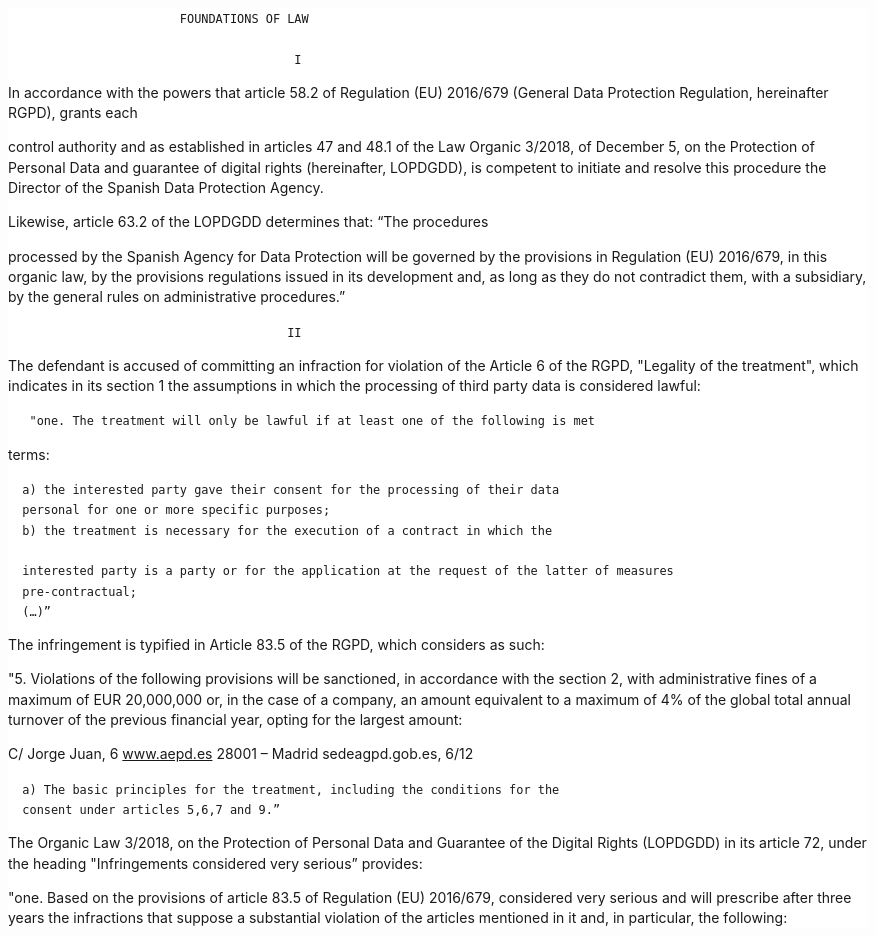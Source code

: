                             FOUNDATIONS OF LAW

                                            I

In accordance with the powers that article 58.2 of Regulation (EU) 2016/679
(General Data Protection Regulation, hereinafter RGPD), grants each

control authority and as established in articles 47 and 48.1 of the Law
Organic 3/2018, of December 5, on the Protection of Personal Data and guarantee of
digital rights (hereinafter, LOPDGDD), is competent to initiate and resolve
this procedure the Director of the Spanish Data Protection Agency.

Likewise, article 63.2 of the LOPDGDD determines that: “The procedures

processed by the Spanish Agency for Data Protection will be governed by the provisions
in Regulation (EU) 2016/679, in this organic law, by the provisions
regulations issued in its development and, as long as they do not contradict them, with a
subsidiary, by the general rules on administrative procedures.”

                                           II

The defendant is accused of committing an infraction for violation of the
Article 6 of the RGPD, "Legality of the treatment", which indicates in its section 1 the
assumptions in which the processing of third party data is considered lawful:

       "one. The treatment will only be lawful if at least one of the following is met
terms:

      a) the interested party gave their consent for the processing of their data
      personal for one or more specific purposes;
      b) the treatment is necessary for the execution of a contract in which the

      interested party is a party or for the application at the request of the latter of measures
      pre-contractual;
      (…)”

 The infringement is typified in Article 83.5 of the RGPD, which considers as such:

"5. Violations of the following provisions will be sanctioned, in accordance with the
section 2, with administrative fines of a maximum of EUR 20,000,000 or,
in the case of a company, an amount equivalent to a maximum of 4% of the
global total annual turnover of the previous financial year, opting for
the largest amount:

C/ Jorge Juan, 6 www.aepd.es
28001 – Madrid sedeagpd.gob.es, 6/12

      a) The basic principles for the treatment, including the conditions for the
      consent under articles 5,6,7 and 9.”

 The Organic Law 3/2018, on the Protection of Personal Data and Guarantee of the
Digital Rights (LOPDGDD) in its article 72, under the heading "Infringements
considered very serious” provides:

"one. Based on the provisions of article 83.5 of Regulation (EU) 2016/679,
considered very serious and will prescribe after three years the infractions that suppose
a substantial violation of the articles mentioned in it and, in particular, the
following:
